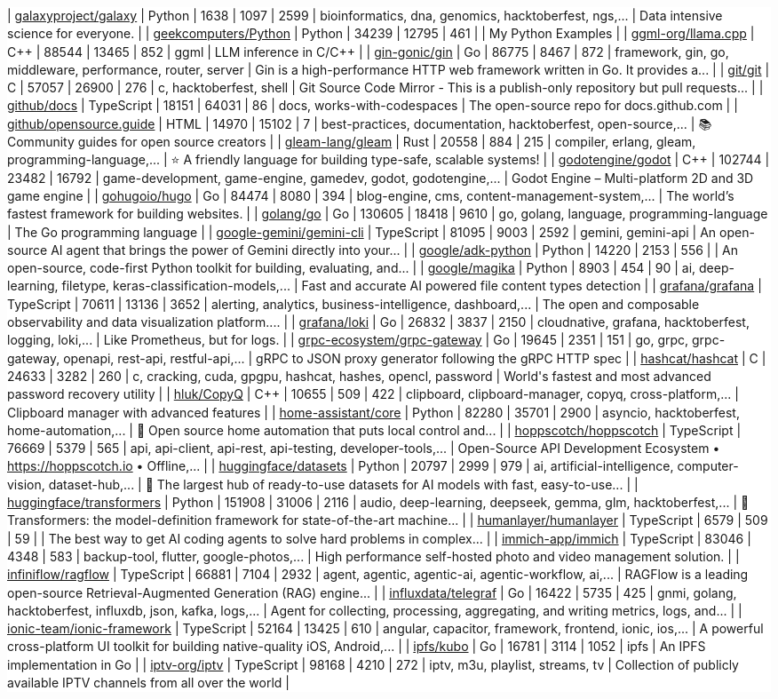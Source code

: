 | [galaxyproject/galaxy](https://github.com/galaxyproject/galaxy) | Python | 1638 | 1097 | 2599 | bioinformatics, dna, genomics, hacktoberfest, ngs,... | Data intensive science for everyone. |
| [geekcomputers/Python](https://github.com/geekcomputers/Python) | Python | 34239 | 12795 | 461 |  | My Python Examples |
| [ggml-org/llama.cpp](https://github.com/ggml-org/llama.cpp) | C++ | 88544 | 13465 | 852 | ggml | LLM inference in C/C++ |
| [gin-gonic/gin](https://github.com/gin-gonic/gin) | Go | 86775 | 8467 | 872 | framework, gin, go, middleware, performance, router, server | Gin is a high-performance HTTP web framework written in Go. It provides a... |
| [git/git](https://github.com/git/git) | C | 57057 | 26900 | 276 | c, hacktoberfest, shell | Git Source Code Mirror - This is a publish-only repository but pull requests... |
| [github/docs](https://github.com/github/docs) | TypeScript | 18151 | 64031 | 86 | docs, works-with-codespaces | The open-source repo for docs.github.com |
| [github/opensource.guide](https://github.com/github/opensource.guide) | HTML | 14970 | 15102 | 7 | best-practices, documentation, hacktoberfest, open-source,... | 📚 Community guides for open source creators |
| [gleam-lang/gleam](https://github.com/gleam-lang/gleam) | Rust | 20558 | 884 | 215 | compiler, erlang, gleam, programming-language,... | ⭐️ A friendly language for building type-safe, scalable systems! |
| [godotengine/godot](https://github.com/godotengine/godot) | C++ | 102744 | 23482 | 16792 | game-development, game-engine, gamedev, godot, godotengine,... | Godot Engine – Multi-platform 2D and 3D game engine |
| [gohugoio/hugo](https://github.com/gohugoio/hugo) | Go | 84474 | 8080 | 394 | blog-engine, cms, content-management-system,... | The world’s fastest framework for building websites. |
| [golang/go](https://github.com/golang/go) | Go | 130605 | 18418 | 9610 | go, golang, language, programming-language | The Go programming language |
| [google-gemini/gemini-cli](https://github.com/google-gemini/gemini-cli) | TypeScript | 81095 | 9003 | 2592 | gemini, gemini-api | An open-source AI agent that brings the power of Gemini directly into your... |
| [google/adk-python](https://github.com/google/adk-python) | Python | 14220 | 2153 | 556 |  | An open-source, code-first Python toolkit for building, evaluating, and... |
| [google/magika](https://github.com/google/magika) | Python | 8903 | 454 | 90 | ai, deep-learning, filetype, keras-classification-models,... | Fast and accurate AI powered file content types detection  |
| [grafana/grafana](https://github.com/grafana/grafana) | TypeScript | 70611 | 13136 | 3652 | alerting, analytics, business-intelligence, dashboard,... | The open and composable observability and data visualization platform.... |
| [grafana/loki](https://github.com/grafana/loki) | Go | 26832 | 3837 | 2150 | cloudnative, grafana, hacktoberfest, logging, loki,... | Like Prometheus, but for logs. |
| [grpc-ecosystem/grpc-gateway](https://github.com/grpc-ecosystem/grpc-gateway) | Go | 19645 | 2351 | 151 | go, grpc, grpc-gateway, openapi, rest-api, restful-api,... | gRPC to JSON proxy generator following the gRPC HTTP spec |
| [hashcat/hashcat](https://github.com/hashcat/hashcat) | C | 24633 | 3282 | 260 | c, cracking, cuda, gpgpu, hashcat, hashes, opencl, password | World's fastest and most advanced password recovery utility |
| [hluk/CopyQ](https://github.com/hluk/CopyQ) | C++ | 10655 | 509 | 422 | clipboard, clipboard-manager, copyq, cross-platform,... | Clipboard manager with advanced features |
| [home-assistant/core](https://github.com/home-assistant/core) | Python | 82280 | 35701 | 2900 | asyncio, hacktoberfest, home-automation,... | :house_with_garden: Open source home automation that puts local control and... |
| [hoppscotch/hoppscotch](https://github.com/hoppscotch/hoppscotch) | TypeScript | 76669 | 5379 | 565 | api, api-client, api-rest, api-testing, developer-tools,... | Open-Source API Development Ecosystem • https://hoppscotch.io • Offline,... |
| [huggingface/datasets](https://github.com/huggingface/datasets) | Python | 20797 | 2999 | 979 | ai, artificial-intelligence, computer-vision, dataset-hub,... | 🤗 The largest hub of ready-to-use datasets for AI models with fast, easy-to-use... |
| [huggingface/transformers](https://github.com/huggingface/transformers) | Python | 151908 | 31006 | 2116 | audio, deep-learning, deepseek, gemma, glm, hacktoberfest,... | 🤗 Transformers: the model-definition framework for state-of-the-art machine... |
| [humanlayer/humanlayer](https://github.com/humanlayer/humanlayer) | TypeScript | 6579 | 509 | 59 |  | The best way to get AI coding agents to solve hard problems in complex... |
| [immich-app/immich](https://github.com/immich-app/immich) | TypeScript | 83046 | 4348 | 583 | backup-tool, flutter, google-photos,... | High performance self-hosted photo and video management solution. |
| [infiniflow/ragflow](https://github.com/infiniflow/ragflow) | TypeScript | 66881 | 7104 | 2932 | agent, agentic, agentic-ai, agentic-workflow, ai,... | RAGFlow is a leading open-source Retrieval-Augmented Generation (RAG) engine... |
| [influxdata/telegraf](https://github.com/influxdata/telegraf) | Go | 16422 | 5735 | 425 | gnmi, golang, hacktoberfest, influxdb, json, kafka, logs,... | Agent for collecting, processing, aggregating, and writing metrics, logs, and... |
| [ionic-team/ionic-framework](https://github.com/ionic-team/ionic-framework) | TypeScript | 52164 | 13425 | 610 | angular, capacitor, framework, frontend, ionic, ios,... | A powerful cross-platform UI toolkit for building native-quality iOS, Android,... |
| [ipfs/kubo](https://github.com/ipfs/kubo) | Go | 16781 | 3114 | 1052 | ipfs | An IPFS implementation in Go |
| [iptv-org/iptv](https://github.com/iptv-org/iptv) | TypeScript | 98168 | 4210 | 272 | iptv, m3u, playlist, streams, tv | Collection of publicly available IPTV channels from all over the world |